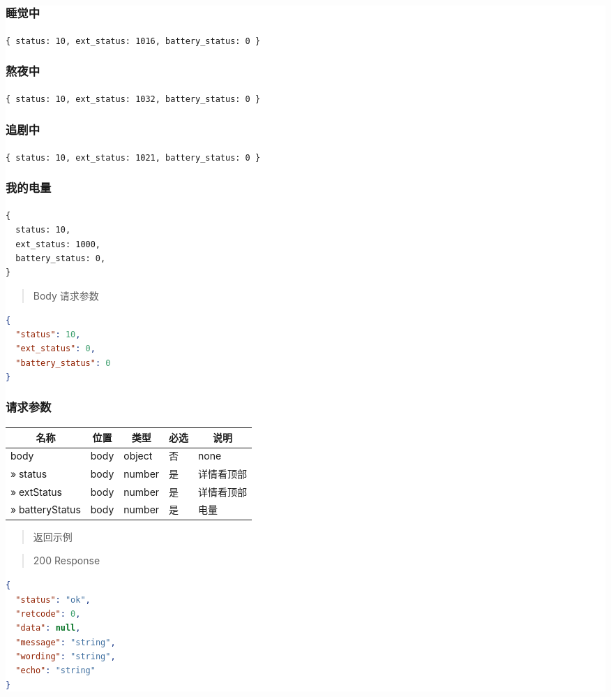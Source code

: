 ### 睡觉中

```json5
{ status: 10, ext_status: 1016, battery_status: 0 }
```

### 熬夜中

```json5
{ status: 10, ext_status: 1032, battery_status: 0 }
```

### 追剧中

```json5
{ status: 10, ext_status: 1021, battery_status: 0 }
```

### 我的电量

```json5
{
  status: 10,
  ext_status: 1000,
  battery_status: 0,
}
```

> Body 请求参数

```json
{
  "status": 10,
  "ext_status": 0,
  "battery_status": 0
}
```

### 请求参数

| 名称            | 位置 | 类型   | 必选 | 说明       |
| --------------- | ---- | ------ | ---- | ---------- |
| body            | body | object | 否   | none       |
| » status        | body | number | 是   | 详情看顶部 |
| » extStatus     | body | number | 是   | 详情看顶部 |
| » batteryStatus | body | number | 是   | 电量       |

> 返回示例

> 200 Response

```json
{
  "status": "ok",
  "retcode": 0,
  "data": null,
  "message": "string",
  "wording": "string",
  "echo": "string"
}
```
